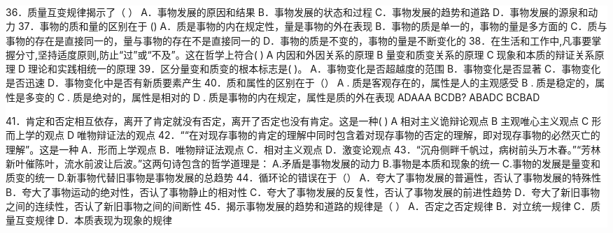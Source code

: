 36．质量互变规律揭示了（ ）
A．事物发展的原因和结果
B．事物发展的状态和过程
C．事物发展的趋势和道路
D．事物发展的源泉和动力
37．事物的质和量的区别在于 ()
A．质是事物的内在规定性，量是事物的外在表现
B．事物的质是单一的，事物的量是多方面的
C．质与事物的存在是直接同一的，量与事物的存在不是直接同一的
D．事物的质是不变的，事物的量是不断变化的
38．在生活和工作中,凡事要掌握分寸,坚持适度原则,防止“过”或“不及”。这在哲学上符合(  )
A 内因和外因关系的原理
B 量变和质变关系的原理
C 现象和本质的辩证关系原理
D 理论和实践相统一的原理
39．区分量变和质变的根本标志是(  )。
A．事物变化是否超越度的范围
B．事物变化是否显著
C．事物变化是否迅速
D．事物变化中是否有新质要素产生
40．质和属性的区别在于（）
A . 质是客观存在的，属性是人的主观感受
B . 质是稳定的，属性是多变的
C . 质是绝对的，属性是相对的
D . 质是事物的内在规定，属性是质的外在表现
ADAAA BCDB? ABADC BCBAD


41．肯定和否定相互依存，离开了肯定就没有否定，离开了否定也没有肯定。这是一种( )
A 相对主义诡辩论观点
B 主观唯心主义观点
C 形而上学的观点
D 唯物辩证法的观点
42．““在对现存事物的肯定的理解中同时包含着对现存事物的否定的理解，即对现存事物的必然灭亡的理解”。这是一种 
A．形而上学观点
B．唯物辩证法观点
C．相对主义观点
D．激变论观点
43．“沉舟侧畔千帆过，病树前头万木春。”“芳林新叶催陈叶，流水前波让后波。”这两句诗包含的哲学道理是：
A.矛盾是事物发展的动力
B.事物是本质和现象的统一
C.事物的发展是量变和质变的统一
D.新事物代替旧事物是事物发展的总趋势
44．循环论的错误在于（）
A．夸大了事物发展的普遍性，否认了事物发展的特殊性
B．夸大了事物运动的绝对性，否认了事物静止的相对性
C．夸大了事物发展的反复性，否认了事物发展的前进性趋势
D．夸大了新旧事物之间的连续性，否认了新旧事物之间的间断性
45．揭示事物发展的趋势和道路的规律是（ ）
A．否定之否定规律
B．对立统一规律
C．质量互变规律
D．本质表现为现象的规律
